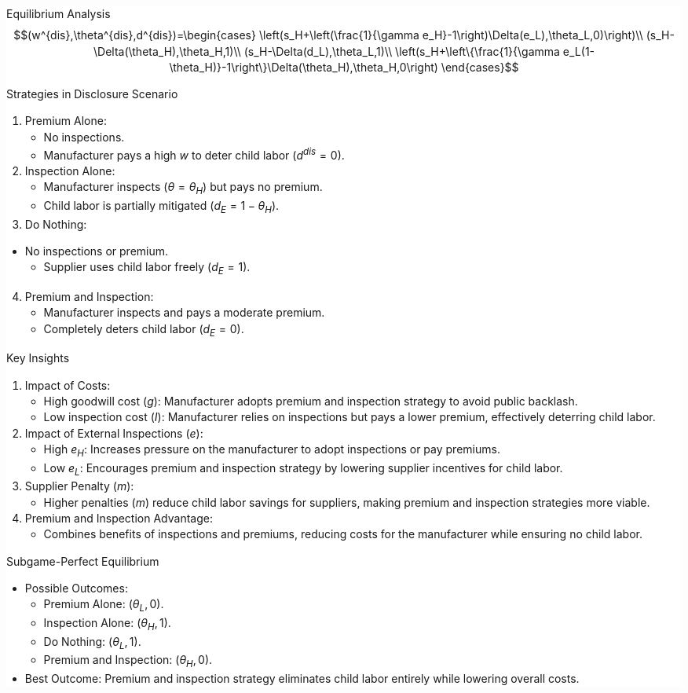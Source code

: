 Equilibrium Analysis
$$(w^{dis},\theta^{dis},d^{dis})=\begin{cases}
\left(s_H+\left(\frac{1}{\gamma e_H}-1\right)\Delta(e_L),\theta_L,0)\right)\\
(s_H-\Delta(\theta_H),\theta_H,1)\\
(s_H-\Delta(d_L),\theta_L,1)\\
\left(s_H+\left\{\frac{1}{\gamma e_L(1-\theta_H)}-1\right\}\Delta(\theta_H),\theta_H,0\right)
\end{cases}$$

Strategies in Disclosure Scenario
1.	Premium Alone:
	- No inspections.
	- Manufacturer pays a high $w$ to deter child labor ($d^{dis} = 0$).
2.	Inspection Alone:
	- Manufacturer inspects ($\theta = \theta_H$) but pays no premium.
	- Child labor is partially mitigated ($d_E = 1 - \theta_H$).
3.	Do Nothing:
- No inspections or premium.
	- Supplier uses child labor freely ($d_E = 1$).
4.	Premium and Inspection:
	- Manufacturer inspects and pays a moderate premium.
	- Completely deters child labor ($d_E = 0$).

Key Insights
1.	Impact of Costs:
	- High goodwill cost ($g$): Manufacturer adopts premium and inspection strategy to avoid public backlash.
	- Low inspection cost ($I$): Manufacturer relies on inspections but pays a lower premium, effectively deterring child labor.
2.	Impact of External Inspections ($e$):
	- High $e_H$: Increases pressure on the manufacturer to adopt inspections or pay premiums.
	- Low $e_L$: Encourages premium and inspection strategy by lowering supplier incentives for child labor.
3.	Supplier Penalty ($m$):
	- Higher penalties ($m$) reduce child labor savings for suppliers, making premium and inspection strategies more viable.
4.	Premium and Inspection Advantage:
	- Combines benefits of inspections and premiums, reducing costs for the manufacturer while ensuring no child labor.

Subgame-Perfect Equilibrium
- Possible Outcomes:
	- Premium Alone: $(\theta_L, 0)$.
	- Inspection Alone: $(\theta_H, 1)$.
	- Do Nothing: $(\theta_L, 1)$.
	- Premium and Inspection: $(\theta_H, 0)$.
- Best Outcome: Premium and inspection strategy eliminates child labor entirely while lowering overall costs.